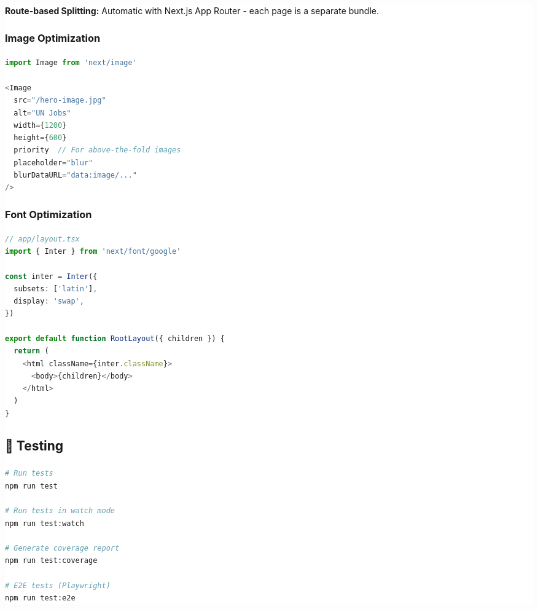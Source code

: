 **Route-based Splitting:**
Automatic with Next.js App Router - each page is a separate bundle.

### Image Optimization

```typescript
import Image from 'next/image'

<Image
  src="/hero-image.jpg"
  alt="UN Jobs"
  width={1200}
  height={600}
  priority  // For above-the-fold images
  placeholder="blur"
  blurDataURL="data:image/..."
/>
```

### Font Optimization

```typescript
// app/layout.tsx
import { Inter } from 'next/font/google'

const inter = Inter({
  subsets: ['latin'],
  display: 'swap',
})

export default function RootLayout({ children }) {
  return (
    <html className={inter.className}>
      <body>{children}</body>
    </html>
  )
}
```

## 🧪 Testing

```bash
# Run tests
npm run test

# Run tests in watch mode
npm run test:watch

# Generate coverage report
npm run test:coverage

# E2E tests (Playwright)
npm run test:e2e
```
